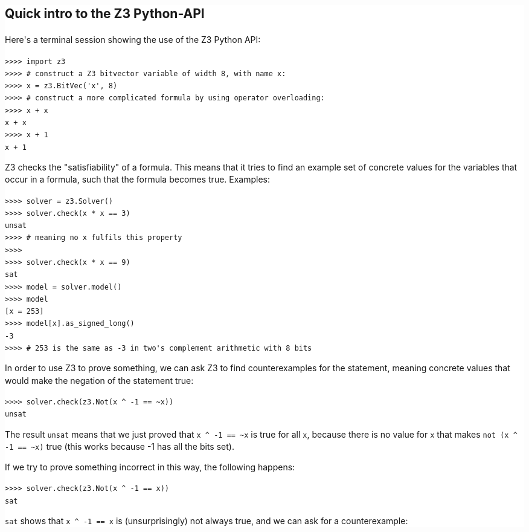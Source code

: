 ## Quick intro to the Z3 Python-API

Here's a terminal session showing the use of the Z3 Python API:


```python-console
>>>> import z3
>>>> # construct a Z3 bitvector variable of width 8, with name x:
>>>> x = z3.BitVec('x', 8)
>>>> # construct a more complicated formula by using operator overloading:
>>>> x + x
x + x
>>>> x + 1
x + 1
```

Z3 checks the "satisfiability" of a formula. This means that it tries to find
an example set of concrete values for the variables that occur in a formula,
such that the formula becomes true. Examples:

```python-console
>>>> solver = z3.Solver()
>>>> solver.check(x * x == 3)
unsat
>>>> # meaning no x fulfils this property
>>>>
>>>> solver.check(x * x == 9)
sat
>>>> model = solver.model()
>>>> model
[x = 253]
>>>> model[x].as_signed_long()
-3
>>>> # 253 is the same as -3 in two's complement arithmetic with 8 bits
```

In order to use Z3 to prove something, we can ask Z3 to find counterexamples
for the statement, meaning concrete values that would make the negation of the
statement true:

```python-console
>>>> solver.check(z3.Not(x ^ -1 == ~x))
unsat
```

The result `unsat` means that we just proved that `x ^ -1 == ~x` is true for
all `x`, because there is no value for `x` that makes `not (x ^ -1 == ~x)`
true (this works because -1 has all the bits set).

If we try to prove something incorrect in this way, the following happens:

```python-console
>>>> solver.check(z3.Not(x ^ -1 == x))
sat
```

`sat` shows that `x ^ -1 == x` is (unsurprisingly) not always true, and we can
ask for a counterexample:
